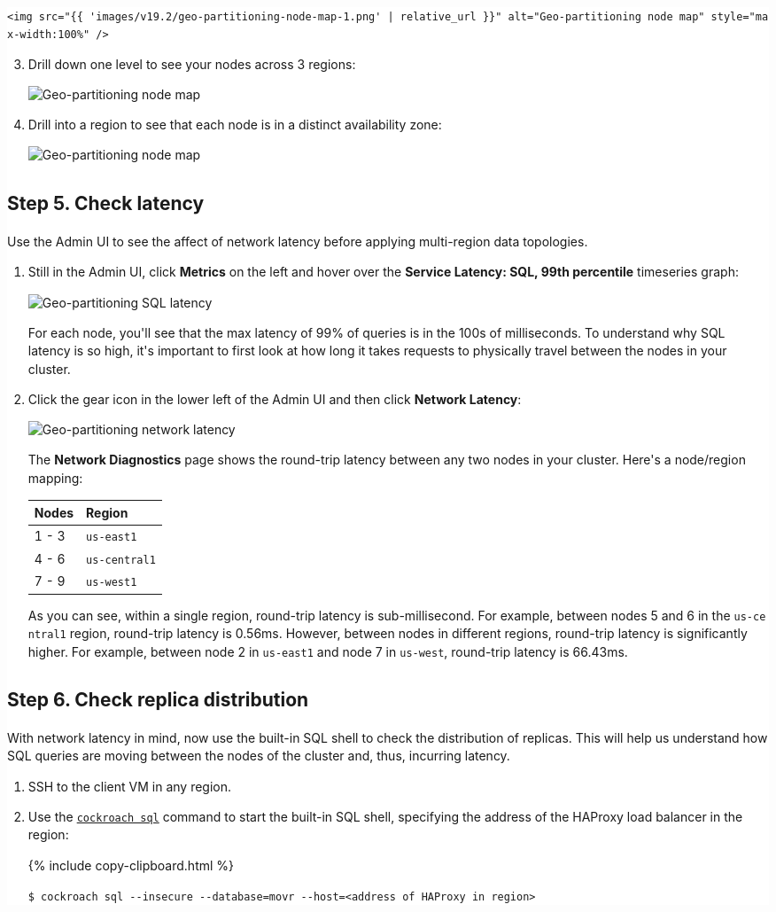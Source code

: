     <img src="{{ 'images/v19.2/geo-partitioning-node-map-1.png' | relative_url }}" alt="Geo-partitioning node map" style="max-width:100%" />

3. Drill down one level to see your nodes across 3 regions:

    <img src="{{ 'images/v19.2/geo-partitioning-node-map-2.png' | relative_url }}" alt="Geo-partitioning node map" style="max-width:100%" />

4. Drill into a region to see that each node is in a distinct availability zone:

    <img src="{{ 'images/v19.2/geo-partitioning-node-map-3.png' | relative_url }}" alt="Geo-partitioning node map" style="max-width:100%" />

## Step 5. Check latency

Use the Admin UI to see the affect of network latency before applying multi-region data topologies.

1. Still in the Admin UI, click **Metrics** on the left and hover over the **Service Latency: SQL, 99th percentile** timeseries graph:

    <img src="{{ 'images/v19.2/geo-partitioning-sql-latency-before.png' | relative_url }}" alt="Geo-partitioning SQL latency" style="max-width:100%" />

    For each node, you'll see that the max latency of 99% of queries is in the 100s of milliseconds. To understand why SQL latency is so high, it's important to first look at how long it takes requests to physically travel between the nodes in your cluster.

2. Click the gear icon in the lower left of the Admin UI and then click **Network Latency**:

    <img src="{{ 'images/v19.2/geo-partitioning-network-latency.png' | relative_url }}" alt="Geo-partitioning network latency" style="max-width:100%" />

    The **Network Diagnostics** page shows the round-trip latency between any two nodes in your cluster. Here's a node/region mapping:

    Nodes | Region
    ------|-------
    1 - 3 | `us-east1`
    4 - 6 | `us-central1`
    7 - 9 | `us-west1`

    As you can see, within a single region, round-trip latency is sub-millisecond. For example, between nodes 5 and 6 in the `us-central1` region, round-trip latency is 0.56ms. However, between nodes in different regions, round-trip latency is significantly higher. For example, between node 2 in `us-east1` and node 7 in `us-west`, round-trip latency is 66.43ms.

## Step 6. Check replica distribution

With network latency in mind, now use the built-in SQL shell to check the distribution of replicas. This will help us understand how SQL queries are moving between the nodes of the cluster and, thus, incurring latency.

1. SSH to the client VM in any region.

2. Use the [`cockroach sql`](use-the-built-in-sql-client.html) command to start the built-in SQL shell, specifying the address of the HAProxy load balancer in the region:

    {% include copy-clipboard.html %}
    ~~~ shell
    $ cockroach sql --insecure --database=movr --host=<address of HAProxy in region>
    ~~~
